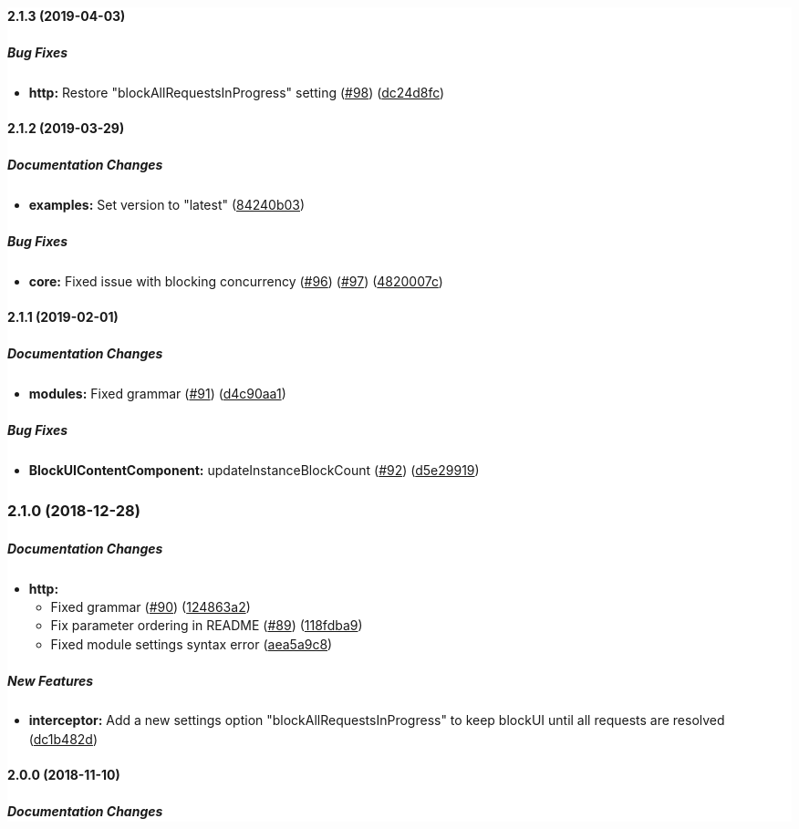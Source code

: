 #### 2.1.3 (2019-04-03)

##### Bug Fixes

* **http:**  Restore "blockAllRequestsInProgress" setting ([#98](https://github.com/kuuurt13/ng-block-ui/pull/98)) ([dc24d8fc](https://github.com/kuuurt13/ng-block-ui/commit/dc24d8fc78c031e2164a2cbe285868bb3834766f))

#### 2.1.2 (2019-03-29)

##### Documentation Changes

* **examples:**  Set version to "latest" ([84240b03](https://github.com/kuuurt13/ng-block-ui/commit/84240b038801bba4a2144489640d26b8af5309aa))

##### Bug Fixes

* **core:**   Fixed issue with blocking concurrency ([#96](https://github.com/kuuurt13/ng-block-ui/pull/96)) ([#97](https://github.com/kuuurt13/ng-block-ui/pull/97)) ([4820007c](https://github.com/kuuurt13/ng-block-ui/commit/4820007cd1c8a5aa8e8cdb46c55710c7544dc6f2))

#### 2.1.1 (2019-02-01)

##### Documentation Changes

* **modules:**  Fixed grammar ([#91](https://github.com/kuuurt13/ng-block-ui/pull/91)) ([d4c90aa1](https://github.com/kuuurt13/ng-block-ui/commit/d4c90aa19c72b116fe7f5a39fe0f29295595fa96))

##### Bug Fixes

* **BlockUIContentComponent:**  updateInstanceBlockCount ([#92](https://github.com/kuuurt13/ng-block-ui/pull/92)) ([d5e29919](https://github.com/kuuurt13/ng-block-ui/commit/d5e29919e040b9eb002ea67c91b6f0653d1b2d11))

### 2.1.0 (2018-12-28)

##### Documentation Changes

* **http:**
  *  Fixed grammar ([#90](https://github.com/kuuurt13/ng-block-ui/pull/90)) ([124863a2](https://github.com/kuuurt13/ng-block-ui/commit/124863a21771f3cd95307ff81993c21cdeae5bec))
  *  Fix parameter ordering in README ([#89](https://github.com/kuuurt13/ng-block-ui/pull/89)) ([118fdba9](https://github.com/kuuurt13/ng-block-ui/commit/118fdba9ab2c8420bc8b856cd3b074645f33947e))
  *  Fixed module settings syntax error ([aea5a9c8](https://github.com/kuuurt13/ng-block-ui/commit/aea5a9c8e9efface6c94fdcc1d702b0354e809cf))

##### New Features

* **interceptor:**  Add a new settings option "blockAllRequestsInProgress" to keep blockUI until all requests are resolved ([dc1b482d](https://github.com/kuuurt13/ng-block-ui/commit/dc1b482da34e10843772325000e263f77153911b))

#### 2.0.0 (2018-11-10)

##### Documentation Changes
